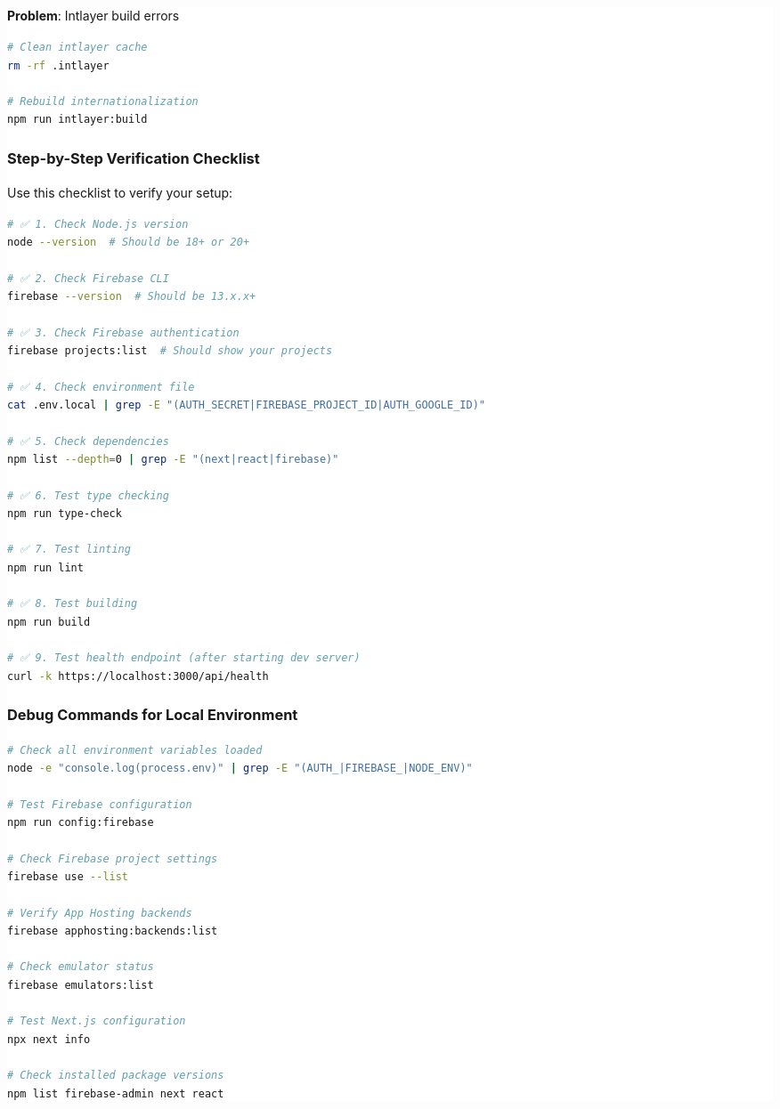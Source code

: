 **Problem**: Intlayer build errors
```bash
# Clean intlayer cache
rm -rf .intlayer

# Rebuild internationalization
npm run intlayer:build
```

### Step-by-Step Verification Checklist

Use this checklist to verify your setup:

```bash
# ✅ 1. Check Node.js version
node --version  # Should be 18+ or 20+

# ✅ 2. Check Firebase CLI
firebase --version  # Should be 13.x.x+

# ✅ 3. Check Firebase authentication
firebase projects:list  # Should show your projects

# ✅ 4. Check environment file
cat .env.local | grep -E "(AUTH_SECRET|FIREBASE_PROJECT_ID|AUTH_GOOGLE_ID)"

# ✅ 5. Check dependencies
npm list --depth=0 | grep -E "(next|react|firebase)"

# ✅ 6. Test type checking
npm run type-check

# ✅ 7. Test linting
npm run lint

# ✅ 8. Test building
npm run build

# ✅ 9. Test health endpoint (after starting dev server)
curl -k https://localhost:3000/api/health
```

### Debug Commands for Local Environment

```bash
# Check all environment variables loaded
node -e "console.log(process.env)" | grep -E "(AUTH_|FIREBASE_|NODE_ENV)"

# Test Firebase configuration
npm run config:firebase

# Check Firebase project settings
firebase use --list

# Verify App Hosting backends
firebase apphosting:backends:list

# Check emulator status
firebase emulators:list

# Test Next.js configuration
npx next info

# Check installed package versions
npm list firebase-admin next react
```